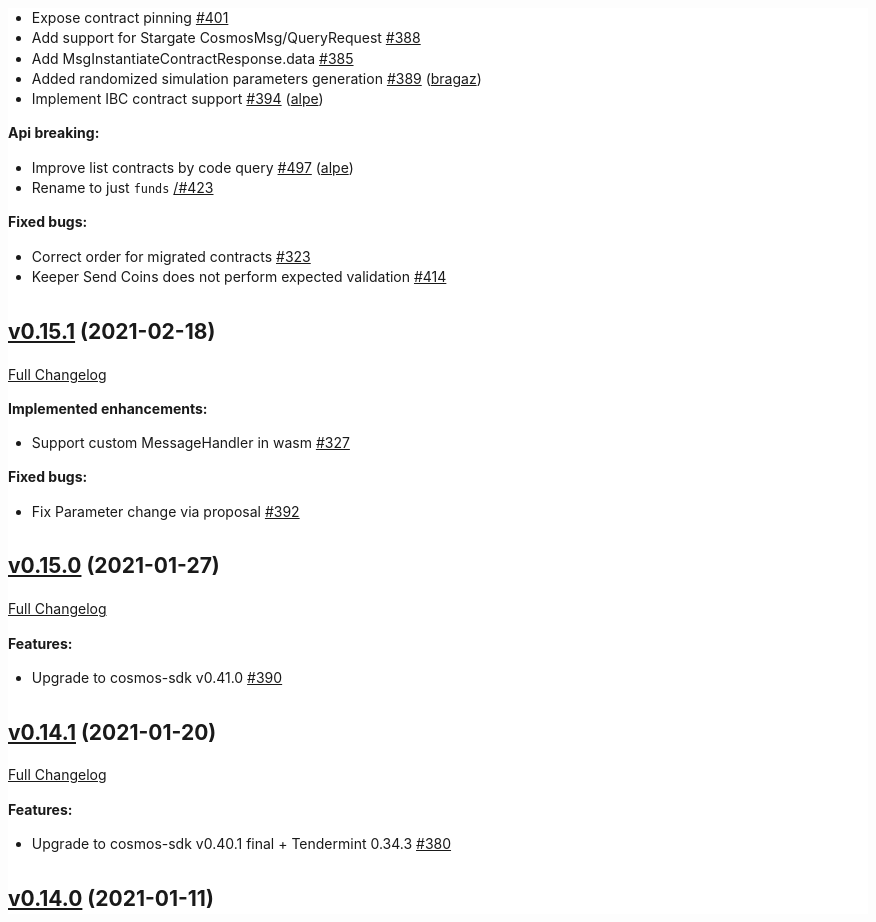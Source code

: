 - Expose contract pinning [\#401](https://github.com/Generative-Labs/wasmd/issues/401)
- Add support for Stargate CosmosMsg/QueryRequest [\#388](https://github.com/Generative-Labs/wasmd/issues/388)
- Add MsgInstantiateContractResponse.data [\#385](https://github.com/Generative-Labs/wasmd/issues/385)
- Added randomized simulation parameters generation [\#389](https://github.com/Generative-Labs/wasmd/pull/389) ([bragaz](https://github.com/bragaz))
- Implement IBC contract support [\#394](https://github.com/Generative-Labs/wasmd/pull/394) ([alpe](https://github.com/alpe))

**Api breaking:**

- Improve list contracts by code query [\#497](https://github.com/Generative-Labs/wasmd/pull/497) ([alpe](https://github.com/alpe))
- Rename to just `funds` [/#423](https://github.com/Generative-Labs/wasmd/issues/423)

**Fixed bugs:**

- Correct order for migrated contracts [\#323](https://github.com/Generative-Labs/wasmd/issues/323)
- Keeper Send Coins does not perform expected validation [\#414](https://github.com/Generative-Labs/wasmd/issues/414)

## [v0.15.1](https://github.com/Generative-Labs/wasmd/tree/v0.15.1) (2021-02-18)

[Full Changelog](https://github.com/Generative-Labs/wasmd/compare/v0.15.0...v0.15.1)

**Implemented enhancements:**

- Support custom MessageHandler in wasm [\#327](https://github.com/Generative-Labs/wasmd/issues/327)

**Fixed bugs:**

- Fix Parameter change via proposal [\#392](https://github.com/Generative-Labs/wasmd/issues/392)

## [v0.15.0](https://github.com/Generative-Labs/wasmd/tree/v0.15.0) (2021-01-27)

[Full Changelog](https://github.com/Generative-Labs/wasmd/compare/v0.14.1...v0.15.0)

**Features:**

- Upgrade to cosmos-sdk v0.41.0 [\#390](https://github.com/Generative-Labs/wasmd/pull/390)

## [v0.14.1](https://github.com/Generative-Labs/wasmd/tree/v0.14.1) (2021-01-20)

[Full Changelog](https://github.com/Generative-Labs/wasmd/compare/v0.14.0...v0.14.1)

**Features:**

- Upgrade to cosmos-sdk v0.40.1 final + Tendermint 0.34.3 [\#380](https://github.com/Generative-Labs/wasmd/pull/380)

## [v0.14.0](https://github.com/Generative-Labs/wasmd/tree/v0.14.0) (2021-01-11)
